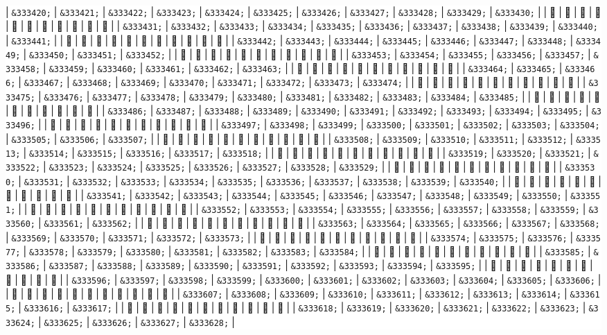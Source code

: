 | `&333420;` | `&333421;` | `&333422;` | `&333423;` | `&333424;` | `&333425;` | `&333426;` | `&333427;` | `&333428;` | `&333429;` | `&333430;` | 
| &#333431; | &#333432; | &#333433; | &#333434; | &#333435; | &#333436; | &#333437; | &#333438; | &#333439; | &#333440; | &#333441; | 
| `&333431;` | `&333432;` | `&333433;` | `&333434;` | `&333435;` | `&333436;` | `&333437;` | `&333438;` | `&333439;` | `&333440;` | `&333441;` | 
| &#333442; | &#333443; | &#333444; | &#333445; | &#333446; | &#333447; | &#333448; | &#333449; | &#333450; | &#333451; | &#333452; | 
| `&333442;` | `&333443;` | `&333444;` | `&333445;` | `&333446;` | `&333447;` | `&333448;` | `&333449;` | `&333450;` | `&333451;` | `&333452;` | 
| &#333453; | &#333454; | &#333455; | &#333456; | &#333457; | &#333458; | &#333459; | &#333460; | &#333461; | &#333462; | &#333463; | 
| `&333453;` | `&333454;` | `&333455;` | `&333456;` | `&333457;` | `&333458;` | `&333459;` | `&333460;` | `&333461;` | `&333462;` | `&333463;` | 
| &#333464; | &#333465; | &#333466; | &#333467; | &#333468; | &#333469; | &#333470; | &#333471; | &#333472; | &#333473; | &#333474; | 
| `&333464;` | `&333465;` | `&333466;` | `&333467;` | `&333468;` | `&333469;` | `&333470;` | `&333471;` | `&333472;` | `&333473;` | `&333474;` | 
| &#333475; | &#333476; | &#333477; | &#333478; | &#333479; | &#333480; | &#333481; | &#333482; | &#333483; | &#333484; | &#333485; | 
| `&333475;` | `&333476;` | `&333477;` | `&333478;` | `&333479;` | `&333480;` | `&333481;` | `&333482;` | `&333483;` | `&333484;` | `&333485;` | 
| &#333486; | &#333487; | &#333488; | &#333489; | &#333490; | &#333491; | &#333492; | &#333493; | &#333494; | &#333495; | &#333496; | 
| `&333486;` | `&333487;` | `&333488;` | `&333489;` | `&333490;` | `&333491;` | `&333492;` | `&333493;` | `&333494;` | `&333495;` | `&333496;` | 
| &#333497; | &#333498; | &#333499; | &#333500; | &#333501; | &#333502; | &#333503; | &#333504; | &#333505; | &#333506; | &#333507; | 
| `&333497;` | `&333498;` | `&333499;` | `&333500;` | `&333501;` | `&333502;` | `&333503;` | `&333504;` | `&333505;` | `&333506;` | `&333507;` | 
| &#333508; | &#333509; | &#333510; | &#333511; | &#333512; | &#333513; | &#333514; | &#333515; | &#333516; | &#333517; | &#333518; | 
| `&333508;` | `&333509;` | `&333510;` | `&333511;` | `&333512;` | `&333513;` | `&333514;` | `&333515;` | `&333516;` | `&333517;` | `&333518;` | 
| &#333519; | &#333520; | &#333521; | &#333522; | &#333523; | &#333524; | &#333525; | &#333526; | &#333527; | &#333528; | &#333529; | 
| `&333519;` | `&333520;` | `&333521;` | `&333522;` | `&333523;` | `&333524;` | `&333525;` | `&333526;` | `&333527;` | `&333528;` | `&333529;` | 
| &#333530; | &#333531; | &#333532; | &#333533; | &#333534; | &#333535; | &#333536; | &#333537; | &#333538; | &#333539; | &#333540; | 
| `&333530;` | `&333531;` | `&333532;` | `&333533;` | `&333534;` | `&333535;` | `&333536;` | `&333537;` | `&333538;` | `&333539;` | `&333540;` | 
| &#333541; | &#333542; | &#333543; | &#333544; | &#333545; | &#333546; | &#333547; | &#333548; | &#333549; | &#333550; | &#333551; | 
| `&333541;` | `&333542;` | `&333543;` | `&333544;` | `&333545;` | `&333546;` | `&333547;` | `&333548;` | `&333549;` | `&333550;` | `&333551;` | 
| &#333552; | &#333553; | &#333554; | &#333555; | &#333556; | &#333557; | &#333558; | &#333559; | &#333560; | &#333561; | &#333562; | 
| `&333552;` | `&333553;` | `&333554;` | `&333555;` | `&333556;` | `&333557;` | `&333558;` | `&333559;` | `&333560;` | `&333561;` | `&333562;` | 
| &#333563; | &#333564; | &#333565; | &#333566; | &#333567; | &#333568; | &#333569; | &#333570; | &#333571; | &#333572; | &#333573; | 
| `&333563;` | `&333564;` | `&333565;` | `&333566;` | `&333567;` | `&333568;` | `&333569;` | `&333570;` | `&333571;` | `&333572;` | `&333573;` | 
| &#333574; | &#333575; | &#333576; | &#333577; | &#333578; | &#333579; | &#333580; | &#333581; | &#333582; | &#333583; | &#333584; | 
| `&333574;` | `&333575;` | `&333576;` | `&333577;` | `&333578;` | `&333579;` | `&333580;` | `&333581;` | `&333582;` | `&333583;` | `&333584;` | 
| &#333585; | &#333586; | &#333587; | &#333588; | &#333589; | &#333590; | &#333591; | &#333592; | &#333593; | &#333594; | &#333595; | 
| `&333585;` | `&333586;` | `&333587;` | `&333588;` | `&333589;` | `&333590;` | `&333591;` | `&333592;` | `&333593;` | `&333594;` | `&333595;` | 
| &#333596; | &#333597; | &#333598; | &#333599; | &#333600; | &#333601; | &#333602; | &#333603; | &#333604; | &#333605; | &#333606; | 
| `&333596;` | `&333597;` | `&333598;` | `&333599;` | `&333600;` | `&333601;` | `&333602;` | `&333603;` | `&333604;` | `&333605;` | `&333606;` | 
| &#333607; | &#333608; | &#333609; | &#333610; | &#333611; | &#333612; | &#333613; | &#333614; | &#333615; | &#333616; | &#333617; | 
| `&333607;` | `&333608;` | `&333609;` | `&333610;` | `&333611;` | `&333612;` | `&333613;` | `&333614;` | `&333615;` | `&333616;` | `&333617;` | 
| &#333618; | &#333619; | &#333620; | &#333621; | &#333622; | &#333623; | &#333624; | &#333625; | &#333626; | &#333627; | &#333628; | 
| `&333618;` | `&333619;` | `&333620;` | `&333621;` | `&333622;` | `&333623;` | `&333624;` | `&333625;` | `&333626;` | `&333627;` | `&333628;` | 
